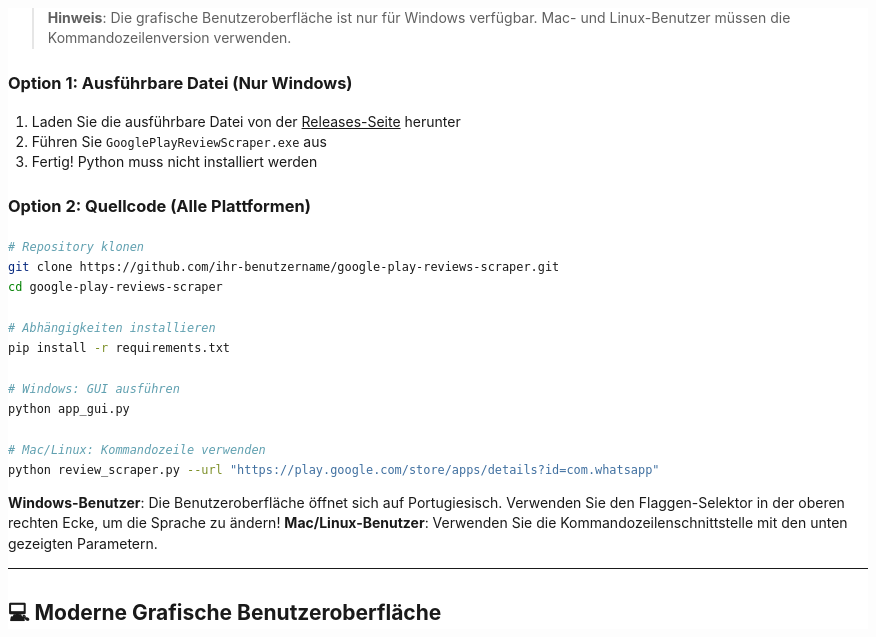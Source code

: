 > **Hinweis**: Die grafische Benutzeroberfläche ist nur für Windows verfügbar. Mac- und Linux-Benutzer müssen die Kommandozeilenversion verwenden.

### Option 1: Ausführbare Datei (Nur Windows)
1. Laden Sie die ausführbare Datei von der [Releases-Seite](../../releases) herunter
2. Führen Sie `GooglePlayReviewScraper.exe` aus
3. Fertig! Python muss nicht installiert werden

### Option 2: Quellcode (Alle Plattformen)
```bash
# Repository klonen
git clone https://github.com/ihr-benutzername/google-play-reviews-scraper.git
cd google-play-reviews-scraper

# Abhängigkeiten installieren
pip install -r requirements.txt

# Windows: GUI ausführen
python app_gui.py

# Mac/Linux: Kommandozeile verwenden
python review_scraper.py --url "https://play.google.com/store/apps/details?id=com.whatsapp"
```

**Windows-Benutzer**: Die Benutzeroberfläche öffnet sich auf Portugiesisch. Verwenden Sie den Flaggen-Selektor in der oberen rechten Ecke, um die Sprache zu ändern!
**Mac/Linux-Benutzer**: Verwenden Sie die Kommandozeilenschnittstelle mit den unten gezeigten Parametern.

---

## 💻 **Moderne Grafische Benutzeroberfläche**
